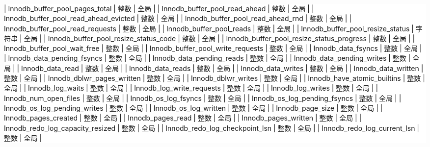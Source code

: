 | Innodb_buffer_pool_pages_total | 整数 | 全局 |
| Innodb_buffer_pool_read_ahead | 整数 | 全局 |
| Innodb_buffer_pool_read_ahead_evicted | 整数 | 全局 |
| Innodb_buffer_pool_read_ahead_rnd | 整数 | 全局 |
| Innodb_buffer_pool_read_requests | 整数 | 全局 |
| Innodb_buffer_pool_reads | 整数 | 全局 |
| Innodb_buffer_pool_resize_status | 字符串 | 全局 |
| Innodb_buffer_pool_resize_status_code | 整数 | 全局 |
| Innodb_buffer_pool_resize_status_progress | 整数 | 全局 |
| Innodb_buffer_pool_wait_free | 整数 | 全局 |
| Innodb_buffer_pool_write_requests | 整数 | 全局 |
| Innodb_data_fsyncs | 整数 | 全局 |
| Innodb_data_pending_fsyncs | 整数 | 全局 |
| Innodb_data_pending_reads | 整数 | 全局 |
| Innodb_data_pending_writes | 整数 | 全局 |
| Innodb_data_read | 整数 | 全局 |
| Innodb_data_reads | 整数 | 全局 |
| Innodb_data_writes | 整数 | 全局 |
| Innodb_data_written | 整数 | 全局 |
| Innodb_dblwr_pages_written | 整数 | 全局 |
| Innodb_dblwr_writes | 整数 | 全局 |
| Innodb_have_atomic_builtins | 整数 | 全局 |
| Innodb_log_waits | 整数 | 全局 |
| Innodb_log_write_requests | 整数 | 全局 |
| Innodb_log_writes | 整数 | 全局 |
| Innodb_num_open_files | 整数 | 全局 |
| Innodb_os_log_fsyncs | 整数 | 全局 |
| Innodb_os_log_pending_fsyncs | 整数 | 全局 |
| Innodb_os_log_pending_writes | 整数 | 全局 |
| Innodb_os_log_written | 整数 | 全局 |
| Innodb_page_size | 整数 | 全局 |
| Innodb_pages_created | 整数 | 全局 |
| Innodb_pages_read | 整数 | 全局 |
| Innodb_pages_written | 整数 | 全局 |
| Innodb_redo_log_capacity_resized | 整数 | 全局 |
| Innodb_redo_log_checkpoint_lsn | 整数 | 全局 |
| Innodb_redo_log_current_lsn | 整数 | 全局 |